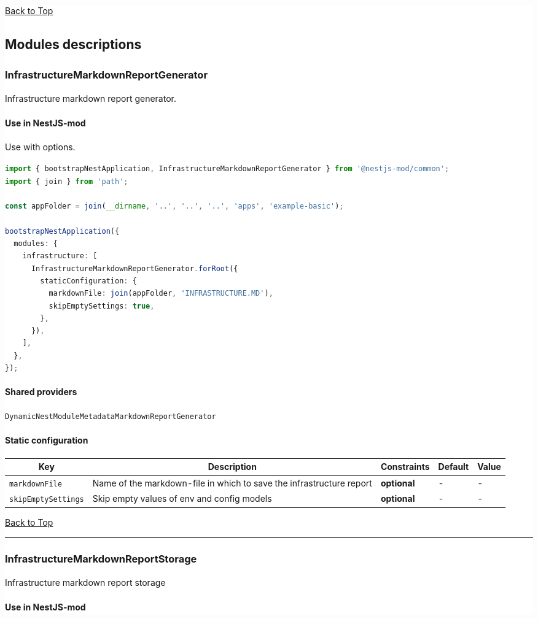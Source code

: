 [Back to Top](#utilities)

## Modules descriptions

### InfrastructureMarkdownReportGenerator

Infrastructure markdown report generator.

#### Use in NestJS-mod

Use with options.

```typescript
import { bootstrapNestApplication, InfrastructureMarkdownReportGenerator } from '@nestjs-mod/common';
import { join } from 'path';

const appFolder = join(__dirname, '..', '..', '..', 'apps', 'example-basic');

bootstrapNestApplication({
  modules: {
    infrastructure: [
      InfrastructureMarkdownReportGenerator.forRoot({
        staticConfiguration: {
          markdownFile: join(appFolder, 'INFRASTRUCTURE.MD'),
          skipEmptySettings: true,
        },
      }),
    ],
  },
});
```

#### Shared providers

`DynamicNestModuleMetadataMarkdownReportGenerator`

#### Static configuration

| Key                 | Description                                                          | Constraints  | Default | Value |
| ------------------- | -------------------------------------------------------------------- | ------------ | ------- | ----- |
| `markdownFile`      | Name of the markdown-file in which to save the infrastructure report | **optional** | -       | -     |
| `skipEmptySettings` | Skip empty values of env and config models                           | **optional** | -       | -     |

[Back to Top](#modules)

---

### InfrastructureMarkdownReportStorage

Infrastructure markdown report storage

#### Use in NestJS-mod
